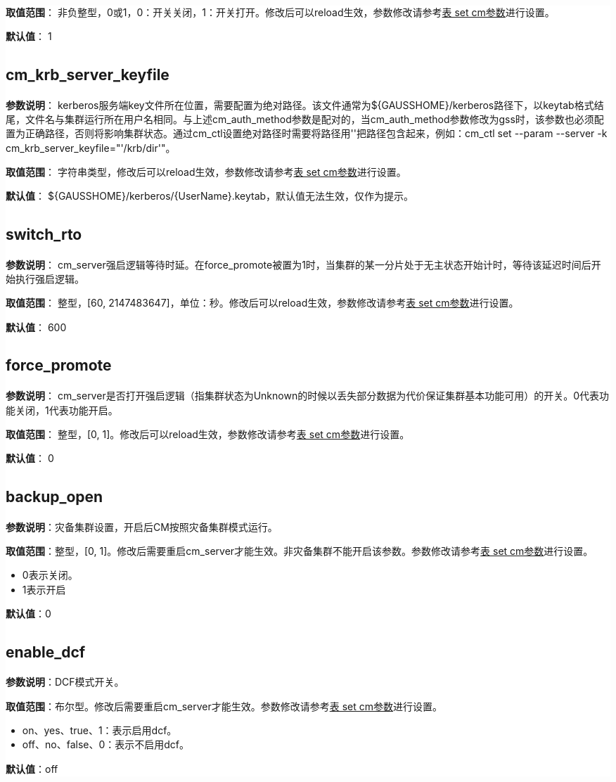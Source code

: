 **取值范围**： 非负整型，0或1，0：开关关闭，1：开关打开。修改后可以reload生效，参数修改请参考[表 set cm参数](cm_ctl工具介绍.md#table10437204416514)进行设置。

**默认值**： 1

## cm\_krb\_server\_keyfile<a name="section815763211440"></a>

**参数说明**： kerberos服务端key文件所在位置，需要配置为绝对路径。该文件通常为$\{GAUSSHOME\}/kerberos路径下，以keytab格式结尾，文件名与集群运行所在用户名相同。与上述cm\_auth\_method参数是配对的，当cm\_auth\_method参数修改为gss时，该参数也必须配置为正确路径，否则将影响集群状态。通过cm\_ctl设置绝对路径时需要将路径用''把路径包含起来，例如：cm\_ctl set --param --server -k cm\_krb\_server\_keyfile="'/krb/dir'"。

**取值范围**： 字符串类型，修改后可以reload生效，参数修改请参考[表 set cm参数](cm_ctl工具介绍.md#table10437204416514)进行设置。

**默认值**： $\{GAUSSHOME\}/kerberos/\{UserName\}.keytab，默认值无法生效，仅作为提示。

## switch\_rto<a name="section489193815352"></a>

**参数说明**： cm\_server强启逻辑等待时延。在force\_promote被置为1时，当集群的某一分片处于无主状态开始计时，等待该延迟时间后开始执行强启逻辑。

**取值范围**： 整型，\[60, 2147483647\]，单位：秒。修改后可以reload生效，参数修改请参考[表 set cm参数](cm_ctl工具介绍.md#table10437204416514)进行设置。

**默认值**： 600

## force\_promote<a name="section210571111441"></a>

**参数说明**： cm\_server是否打开强启逻辑（指集群状态为Unknown的时候以丢失部分数据为代价保证集群基本功能可用）的开关。0代表功能关闭，1代表功能开启。

**取值范围**： 整型，\[0, 1\]。修改后可以reload生效，参数修改请参考[表 set cm参数](cm_ctl工具介绍.md#table10437204416514)进行设置。

**默认值**： 0

## backup\_open<a name="section51185261313"></a>

**参数说明**：灾备集群设置，开启后CM按照灾备集群模式运行。

**取值范围**：整型，\[0, 1\]。修改后需要重启cm\_server才能生效。非灾备集群不能开启该参数。参数修改请参考[表 set cm参数](cm_ctl工具介绍.md#table10437204416514)进行设置。

-   0表示关闭。
-   1表示开启

**默认值**：0

## enable\_dcf<a name="section1223164233119"></a>

**参数说明**：DCF模式开关。

**取值范围**：布尔型。修改后需要重启cm\_server才能生效。参数修改请参考[表 set cm参数](cm_ctl工具介绍.md#table10437204416514)进行设置。

-   on、yes、true、1：表示启用dcf。
-   off、no、false、0：表示不启用dcf。

**默认值**：off
